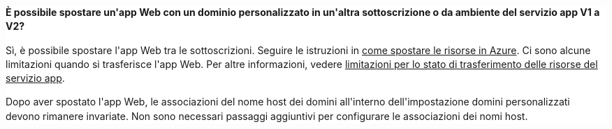 **È possibile spostare un'app Web con un dominio personalizzato in un'altra sottoscrizione o da ambiente del servizio app V1 a V2?**

Sì, è possibile spostare l'app Web tra le sottoscrizioni. Seguire le istruzioni in [come spostare le risorse in Azure](../azure-resource-manager/management/move-resource-group-and-subscription.md). Ci sono alcune limitazioni quando si trasferisce l'app Web. Per altre informazioni, vedere [limitazioni per lo stato di trasferimento delle risorse del servizio app](../azure-resource-manager/management/move-limitations/app-service-move-limitations.md).

Dopo aver spostato l'app Web, le associazioni del nome host dei domini all'interno dell'impostazione domini personalizzati devono rimanere invariate. Non sono necessari passaggi aggiuntivi per configurare le associazioni dei nomi host.
